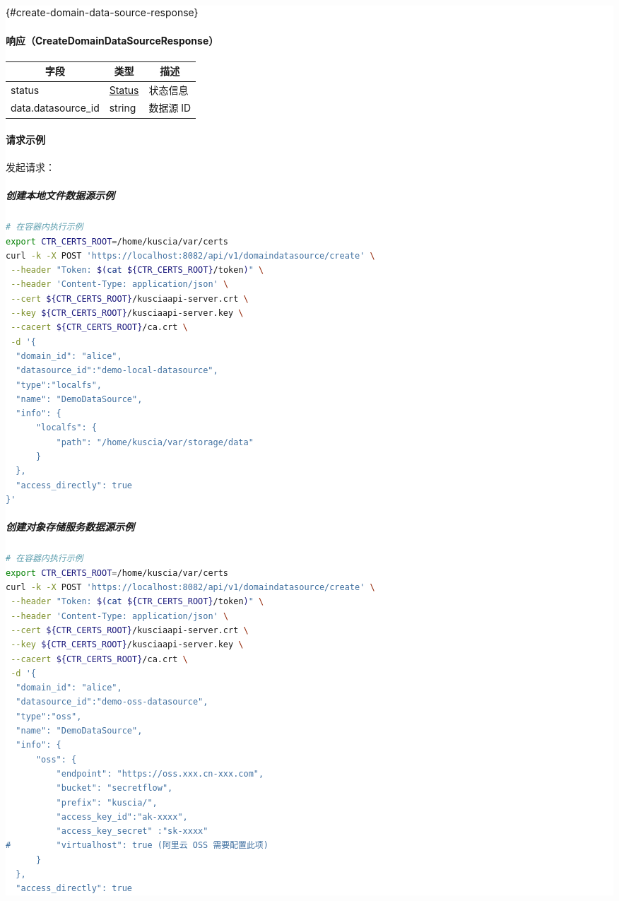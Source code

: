 {#create-domain-data-source-response}

#### 响应（CreateDomainDataSourceResponse）

| 字段                 | 类型                             | 描述     |
|--------------------|--------------------------------|--------|
| status             | [Status](summary_cn.md#status) | 状态信息   |
| data.datasource_id | string                         | 数据源 ID |

#### 请求示例

发起请求：

##### 创建本地文件数据源示例

```sh
# 在容器内执行示例
export CTR_CERTS_ROOT=/home/kuscia/var/certs
curl -k -X POST 'https://localhost:8082/api/v1/domaindatasource/create' \
 --header "Token: $(cat ${CTR_CERTS_ROOT}/token)" \
 --header 'Content-Type: application/json' \
 --cert ${CTR_CERTS_ROOT}/kusciaapi-server.crt \
 --key ${CTR_CERTS_ROOT}/kusciaapi-server.key \
 --cacert ${CTR_CERTS_ROOT}/ca.crt \
 -d '{
  "domain_id": "alice",
  "datasource_id":"demo-local-datasource",
  "type":"localfs",
  "name": "DemoDataSource",
  "info": {
      "localfs": {
          "path": "/home/kuscia/var/storage/data"
      }
  },
  "access_directly": true
}'
```

##### 创建对象存储服务数据源示例

```sh
# 在容器内执行示例
export CTR_CERTS_ROOT=/home/kuscia/var/certs
curl -k -X POST 'https://localhost:8082/api/v1/domaindatasource/create' \
 --header "Token: $(cat ${CTR_CERTS_ROOT}/token)" \
 --header 'Content-Type: application/json' \
 --cert ${CTR_CERTS_ROOT}/kusciaapi-server.crt \
 --key ${CTR_CERTS_ROOT}/kusciaapi-server.key \
 --cacert ${CTR_CERTS_ROOT}/ca.crt \
 -d '{
  "domain_id": "alice",
  "datasource_id":"demo-oss-datasource",
  "type":"oss",
  "name": "DemoDataSource",
  "info": {
      "oss": {
          "endpoint": "https://oss.xxx.cn-xxx.com",
          "bucket": "secretflow",
          "prefix": "kuscia/",
          "access_key_id":"ak-xxxx",
          "access_key_secret" :"sk-xxxx"
#         "virtualhost": true (阿里云 OSS 需要配置此项)
      }
  },
  "access_directly": true
```